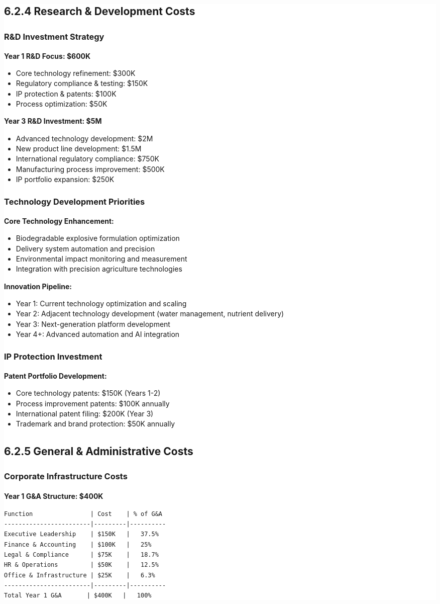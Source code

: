 ## 6.2.4 Research & Development Costs

### R&D Investment Strategy
**Year 1 R&D Focus: $600K**
- Core technology refinement: $300K
- Regulatory compliance & testing: $150K
- IP protection & patents: $100K
- Process optimization: $50K

**Year 3 R&D Investment: $5M**
- Advanced technology development: $2M
- New product line development: $1.5M
- International regulatory compliance: $750K
- Manufacturing process improvement: $500K
- IP portfolio expansion: $250K

### Technology Development Priorities
**Core Technology Enhancement:**
- Biodegradable explosive formulation optimization
- Delivery system automation and precision
- Environmental impact monitoring and measurement
- Integration with precision agriculture technologies

**Innovation Pipeline:**
- Year 1: Current technology optimization and scaling
- Year 2: Adjacent technology development (water management, nutrient delivery)
- Year 3: Next-generation platform development
- Year 4+: Advanced automation and AI integration

### IP Protection Investment
**Patent Portfolio Development:**
- Core technology patents: $150K (Years 1-2)
- Process improvement patents: $100K annually
- International patent filing: $200K (Year 3)
- Trademark and brand protection: $50K annually

## 6.2.5 General & Administrative Costs

### Corporate Infrastructure Costs
**Year 1 G&A Structure: $400K**
```
Function                | Cost    | % of G&A
------------------------|---------|----------
Executive Leadership    | $150K   |   37.5%
Finance & Accounting    | $100K   |   25%
Legal & Compliance      | $75K    |   18.7%
HR & Operations         | $50K    |   12.5%
Office & Infrastructure | $25K    |   6.3%
------------------------|---------|----------
Total Year 1 G&A       | $400K   |   100%
```
